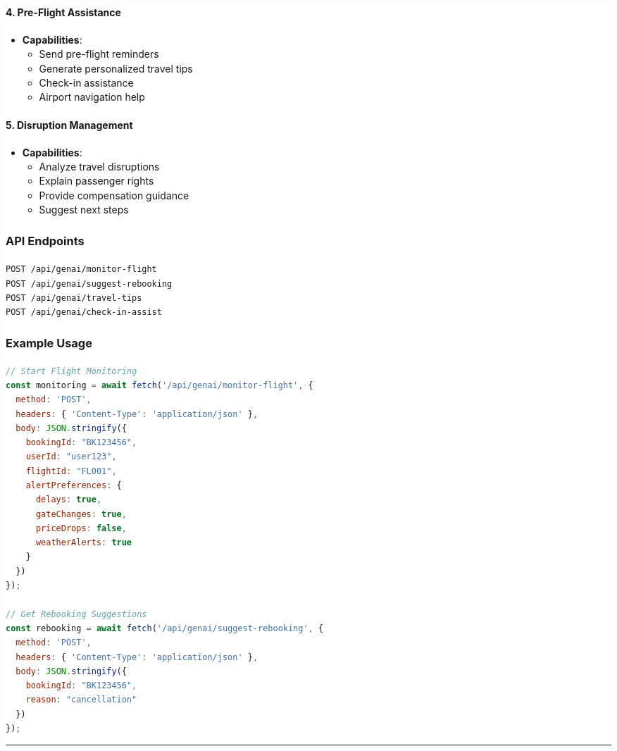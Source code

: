 #### 4. Pre-Flight Assistance
- **Capabilities**:
  - Send pre-flight reminders
  - Generate personalized travel tips
  - Check-in assistance
  - Airport navigation help

#### 5. Disruption Management
- **Capabilities**:
  - Analyze travel disruptions
  - Explain passenger rights
  - Provide compensation guidance
  - Suggest next steps

### API Endpoints

```
POST /api/genai/monitor-flight
POST /api/genai/suggest-rebooking
POST /api/genai/travel-tips
POST /api/genai/check-in-assist
```

### Example Usage

```javascript
// Start Flight Monitoring
const monitoring = await fetch('/api/genai/monitor-flight', {
  method: 'POST',
  headers: { 'Content-Type': 'application/json' },
  body: JSON.stringify({
    bookingId: "BK123456",
    userId: "user123",
    flightId: "FL001",
    alertPreferences: {
      delays: true,
      gateChanges: true,
      priceDrops: false,
      weatherAlerts: true
    }
  })
});

// Get Rebooking Suggestions
const rebooking = await fetch('/api/genai/suggest-rebooking', {
  method: 'POST',
  headers: { 'Content-Type': 'application/json' },
  body: JSON.stringify({
    bookingId: "BK123456",
    reason: "cancellation"
  })
});
```

---